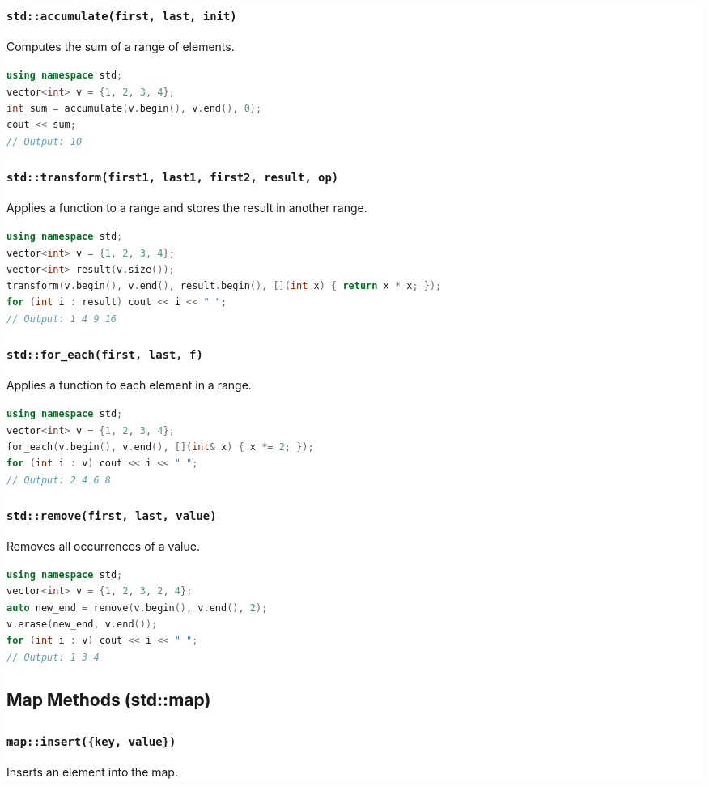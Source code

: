 ### `std::accumulate(first, last, init)`

Computes the sum of a range of elements.

```cpp
using namespace std;
vector<int> v = {1, 2, 3, 4};
int sum = accumulate(v.begin(), v.end(), 0);
cout << sum;
// Output: 10
```

### `std::transform(first1, last1, first2, result, op)`

Applies a function to a range and stores the result in another range.

```cpp
using namespace std;
vector<int> v = {1, 2, 3, 4};
vector<int> result(v.size());
transform(v.begin(), v.end(), result.begin(), [](int x) { return x * x; });
for (int i : result) cout << i << " ";
// Output: 1 4 9 16
```

### `std::for_each(first, last, f)`

Applies a function to each element in a range.

```cpp
using namespace std;
vector<int> v = {1, 2, 3, 4};
for_each(v.begin(), v.end(), [](int& x) { x *= 2; });
for (int i : v) cout << i << " ";
// Output: 2 4 6 8
```

### `std::remove(first, last, value)`

Removes all occurrences of a value.

```cpp
using namespace std;
vector<int> v = {1, 2, 3, 2, 4};
auto new_end = remove(v.begin(), v.end(), 2);
v.erase(new_end, v.end());
for (int i : v) cout << i << " ";
// Output: 1 3 4
```

## Map Methods (std::map)
### `map::insert({key, value})`

Inserts an element into the map.
